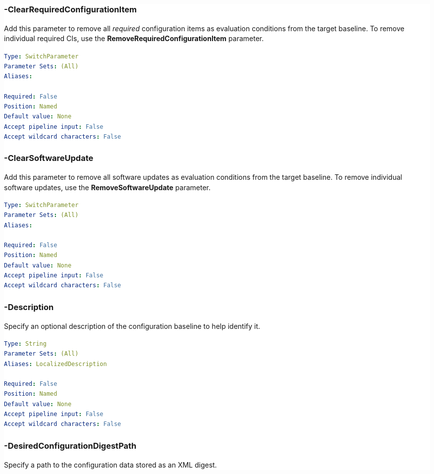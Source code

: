 ### -ClearRequiredConfigurationItem

Add this parameter to remove all _required_ configuration items as evaluation conditions from the target baseline. To remove individual required CIs, use the **RemoveRequiredConfigurationItem** parameter.

```yaml
Type: SwitchParameter
Parameter Sets: (All)
Aliases:

Required: False
Position: Named
Default value: None
Accept pipeline input: False
Accept wildcard characters: False
```

### -ClearSoftwareUpdate

Add this parameter to remove all software updates as evaluation conditions from the target baseline. To remove individual software updates, use the **RemoveSoftwareUpdate** parameter.

```yaml
Type: SwitchParameter
Parameter Sets: (All)
Aliases:

Required: False
Position: Named
Default value: None
Accept pipeline input: False
Accept wildcard characters: False
```

### -Description

Specify an optional description of the configuration baseline to help identify it.

```yaml
Type: String
Parameter Sets: (All)
Aliases: LocalizedDescription

Required: False
Position: Named
Default value: None
Accept pipeline input: False
Accept wildcard characters: False
```

### -DesiredConfigurationDigestPath

Specify a path to the configuration data stored as an XML digest.
